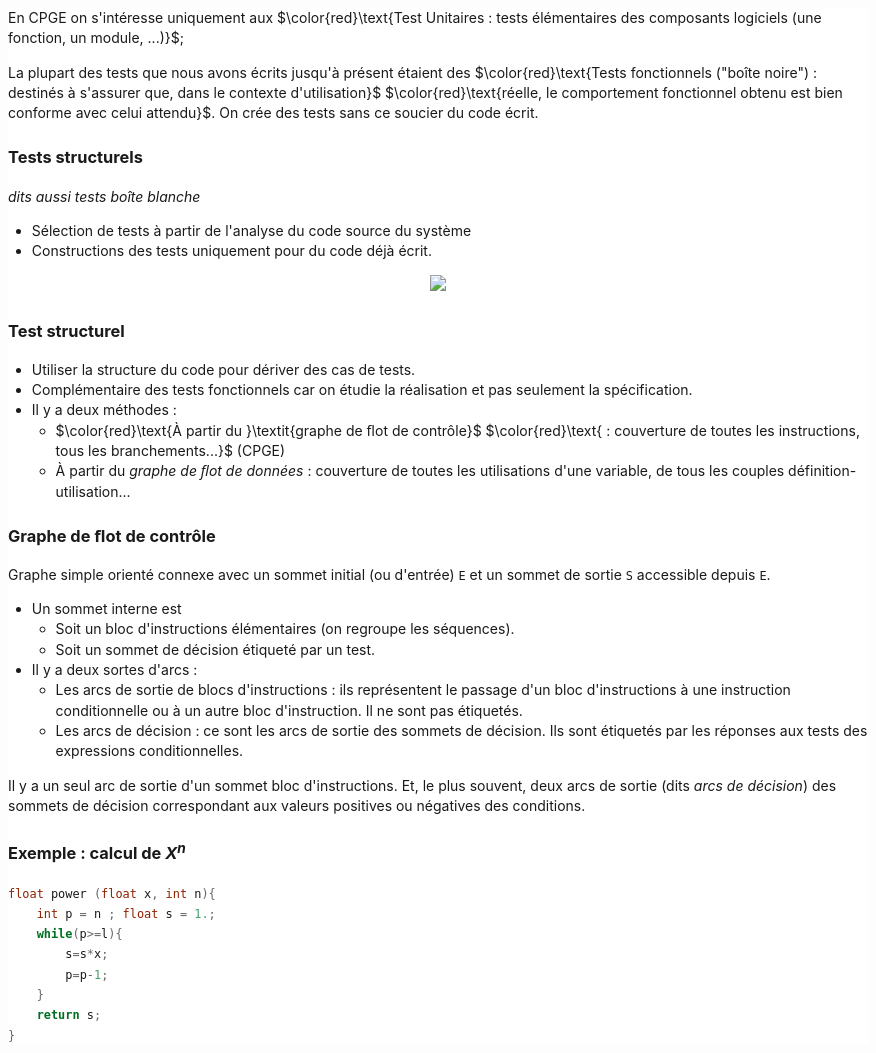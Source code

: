 En CPGE on s'intéresse uniquement aux $\color{red}\text{Test Unitaires : tests élémentaires des composants logiciels (une fonction, un module, ...)}$;

La plupart des tests que nous avons écrits jusqu'à présent étaient des $\color{red}\text{Tests fonctionnels ("boîte noire") : destinés à s'assurer que, dans le contexte d'utilisation}$ $\color{red}\text{réelle, le comportement fonctionnel obtenu est bien conforme avec celui attendu}$.
On crée des tests sans ce soucier du code écrit.

### Tests structurels
_dits aussi tests boîte blanche_

- Sélection de tests à partir de l'analyse du code source du système  
- Constructions des tests uniquement pour du code déjà écrit.  

<p align='center'><img src='/images/tests1.png'/></p>

### Test structurel

- Utiliser la structure du code pour dériver des cas de tests.  
- Complémentaire des tests fonctionnels car on étudie la réalisation et  pas seulement la spécification.  
- Il y a deux méthodes :  
    - $\color{red}\text{À partir du }\textit{graphe de ﬂot de contrôle}$ $\color{red}\text{ : couverture de toutes les  instructions, tous les branchements...}$ (CPGE)  
    - À partir du _graphe de ﬂot de données_ : couverture de toutes les  utilisations d'une variable, de tous les couples définition-utilisation...  

### Graphe de ﬂot de contrôle

Graphe simple orienté connexe avec un sommet initial (ou d'entrée) `E` et un sommet de sortie `S` accessible depuis `E`.

- Un sommet interne est  
    - Soit un bloc d'instructions élémentaires (on regroupe les séquences).  
    - Soit un sommet de décision étiqueté par un test.  
- Il y a deux sortes d'arcs :  
    - Les arcs de sortie de blocs d'instructions : ils représentent le passage  d'un bloc d'instructions à une instruction conditionnelle ou à un autre  bloc d'instruction. Il ne sont pas étiquetés.  
    - Les arcs de décision : ce sont les arcs de sortie des sommets de décision.  Ils sont étiquetés par les réponses aux tests des expressions  conditionnelles.  

Il y a un seul arc de sortie d'un sommet bloc d'instructions. Et, le plus  souvent, deux arcs de sortie (dits _arcs de décision_) des sommets de décision correspondant aux valeurs positives ou négatives des conditions.  

### Exemple : calcul de $X^n$

```C linenums="1"
float power (float x, int n){
    int p = n ; float s = 1.;
    while(p>=l){
        s=s*x;
        p=p-1;
    }
    return s;
}
```
